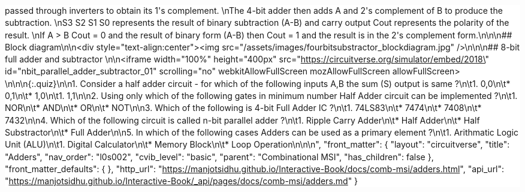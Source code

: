 passed through inverters to obtain its 1's complement. \nThe 4-bit adder then adds A and 2's complement of B to produce the subtraction. \nS3 S2 S1 S0 represents the result of binary subtraction (A-B) and carry output Cout represents the polarity of the result. \nIf A > B Cout = 0 and the result of binary form (A-B) then Cout = 1 and the result is in the 2's complement form.\n\n\n## Block diagram\n\n<div style=\"text-align:center\"><img src=\"/assets/images/fourbitsubstractor_blockdiagram.jpg\" /></div>\n\n\n## 8-bit full adder and subtractor   \n\n<iframe width=\"100%\" height=\"400px\" src=\"https://circuitverse.org/simulator/embed/2018\" id=\"nbit_parallel_adder_subtractor_01\" scrolling=\"no\" webkitAllowFullScreen mozAllowFullScreen allowFullScreen> </iframe>\n\n\n{:.quiz}\n\n1. Consider a half adder circuit - for which of the following inputs A,B the sum (S) output is same ?\n\t1. 0,0\n\t* 0,1\n\t* 1,0\n\t1. 1,1\n\n2. Using only which of the following gates in minimum number Half Adder circuit can be implemented ?\n\t1. NOR\n\t* AND\n\t* OR\n\t* NOT\n\n3. Which of the following is 4-bit Full Adder IC ?\n\t1. 74LS83\n\t* 7474\n\t* 7408\n\t* 7432\n\n4. Which of the following circuit is called n-bit parallel adder ?\n\t1. Ripple Carry Adder\n\t* Half Adder\n\t* Half Substractor\n\t* Full Adder\n\n5. In which of the following cases Adders can be used as a primary element ?\n\t1. Arithmatic Logic Unit (ALU)\n\t1. Digital Calculator\n\t* Memory Block\n\t* Loop Operation\n\n\n",
  "front_matter": {
    "layout": "circuitverse",
    "title": "Adders",
    "nav_order": "l0s002",
    "cvib_level": "basic",
    "parent": "Combinational MSI",
    "has_children": false
  },
  "front_matter_defaults": {
  },
  "http_url": "https://manjotsidhu.github.io/Interactive-Book/docs/comb-msi/adders.html",
  "api_url": "https://manjotsidhu.github.io/Interactive-Book/_api/pages/docs/comb-msi/adders.md"
}